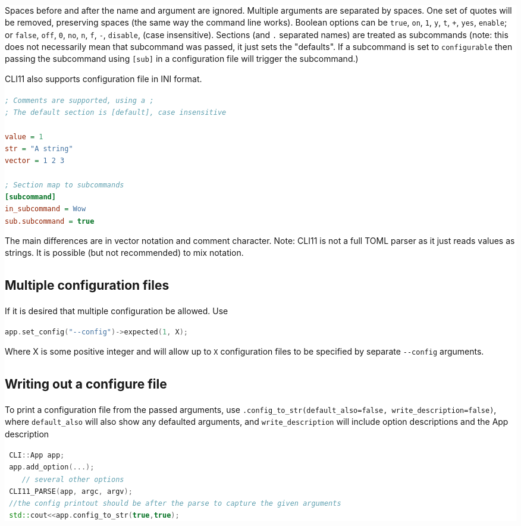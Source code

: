 Spaces before and after the name and argument are ignored. Multiple arguments
are separated by spaces. One set of quotes will be removed, preserving spaces
(the same way the command line works). Boolean options can be `true`, `on`, `1`,
`y`, `t`, `+`, `yes`, `enable`; or `false`, `off`, `0`, `no`, `n`, `f`, `-`,
`disable`, (case insensitive). Sections (and `.` separated names) are treated as
subcommands (note: this does not necessarily mean that subcommand was passed, it
just sets the "defaults". If a subcommand is set to `configurable` then passing
the subcommand using `[sub]` in a configuration file will trigger the
subcommand.)

CLI11 also supports configuration file in INI format.

```ini
; Comments are supported, using a ;
; The default section is [default], case insensitive

value = 1
str = "A string"
vector = 1 2 3

; Section map to subcommands
[subcommand]
in_subcommand = Wow
sub.subcommand = true
```

The main differences are in vector notation and comment character. Note: CLI11
is not a full TOML parser as it just reads values as strings. It is possible
(but not recommended) to mix notation.

## Multiple configuration files

If it is desired that multiple configuration be allowed. Use

```cpp
app.set_config("--config")->expected(1, X);
```

Where X is some positive integer and will allow up to `X` configuration files to
be specified by separate `--config` arguments.

## Writing out a configure file

To print a configuration file from the passed arguments, use
`.config_to_str(default_also=false, write_description=false)`, where
`default_also` will also show any defaulted arguments, and `write_description`
will include option descriptions and the App description

```cpp
 CLI::App app;
 app.add_option(...);
    // several other options
 CLI11_PARSE(app, argc, argv);
 //the config printout should be after the parse to capture the given arguments
 std::cout<<app.config_to_str(true,true);
```
